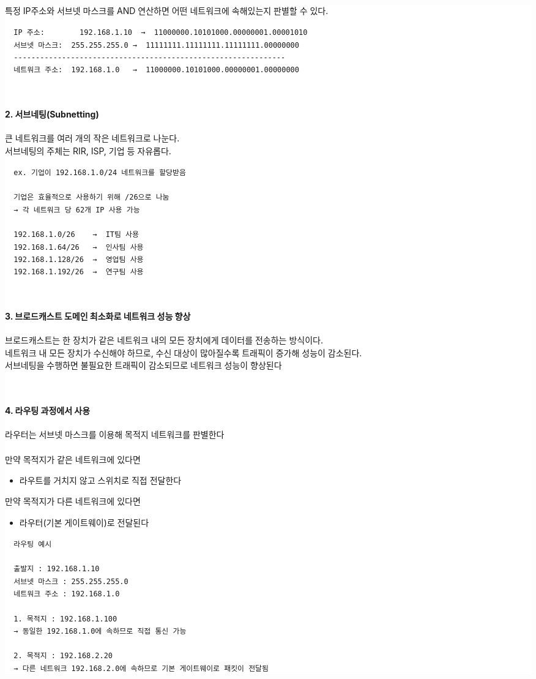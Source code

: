 특정 IP주소와 서브넷 마스크를 AND 연산하면 어떤 네트워크에 속해있는지 판별할 수 있다.
<br>
```
  IP 주소:        192.168.1.10  →  11000000.10101000.00000001.00001010
  서브넷 마스크:  255.255.255.0 →  11111111.11111111.11111111.00000000
  --------------------------------------------------------------
  네트워크 주소:  192.168.1.0   →  11000000.10101000.00000001.00000000
```
<br>

#### 2. 서브네팅(Subnetting)

큰 네트워크를 여러 개의 작은 네트워크로 나눈다.
<br>
서브네팅의 주체는 RIR, ISP, 기업 등 자유롭다.

```
  ex. 기업이 192.168.1.0/24 네트워크를 할당받음

  기업은 효율적으로 사용하기 위해 /26으로 나눔
  → 각 네트워크 당 62개 IP 사용 가능

  192.168.1.0/26    →  IT팀 사용
  192.168.1.64/26   →  인사팀 사용
  192.168.1.128/26  →  영업팀 사용
  192.168.1.192/26  →  연구팀 사용
```

<br>

#### 3. 브로드캐스트 도메인 최소화로 네트워크 성능 향상

브로드캐스트는 한 장치가 같은 네트워크 내의 모든 장치에게 데이터를 전송하는 방식이다.
<br>
네트워크 내 모든 장치가 수신해야 하므로, 수신 대상이 많아질수록 트래픽이 증가해 성능이 감소된다.
<br>
서브네팅을 수행하면 불필요한 트래픽이 감소되므로 네트워크 성능이 향상된다

<br>

#### 4. 라우팅 과정에서 사용

라우터는 서브넷 마스크를 이용해 목적지 네트워크를 판별한다
<br><br>
만약 목적지가 같은 네트워크에 있다면
- 라우트를 거치지 않고 스위치로 직접 전달한다

만약 목적지가 다른 네트워크에 있다면
- 라우터(기본 게이트웨이)로 전달된다

```
  라우팅 예시

  출발지 : 192.168.1.10
  서브넷 마스크 : 255.255.255.0
  네트워크 주소 : 192.168.1.0

  1. 목적지 : 192.168.1.100
  → 동일한 192.168.1.0에 속하므로 직접 통신 가능

  2. 목적지 : 192.168.2.20
  → 다른 네트워크 192.168.2.0에 속하므로 기본 게이트웨이로 패킷이 전달됨
```
